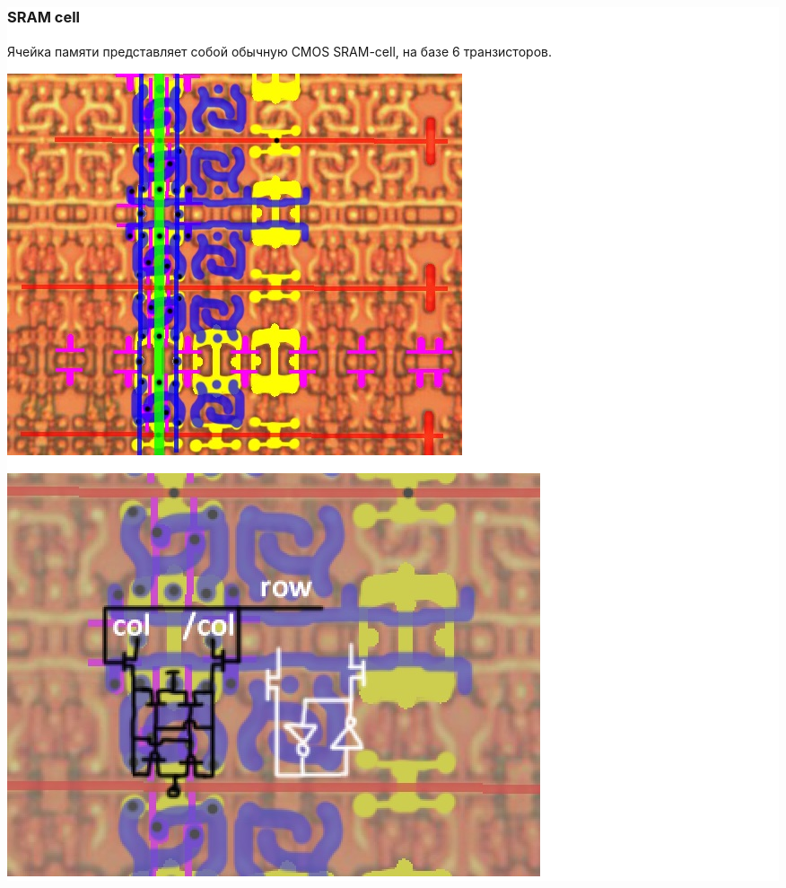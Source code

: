 ### SRAM cell

Ячейка памяти представляет собой обычную CMOS SRAM-cell, на базе 6 транзисторов.

![Sram_cell](/imgstore/custom/Sram_cell.jpg)

![Sram_cell_trans](/imgstore/custom/Sram_cell_trans.jpg)
